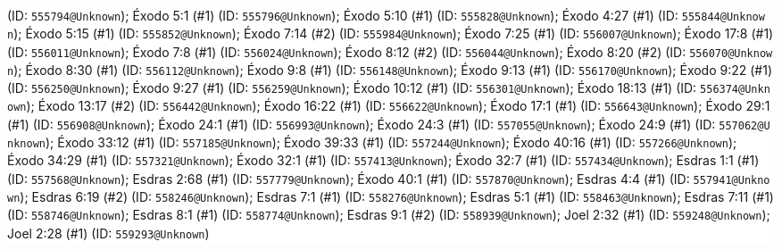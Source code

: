 (ID: `555794@Unknown`); Éxodo 5:1 (#1) (ID: `555796@Unknown`); Éxodo 5:10 (#1) (ID: `555828@Unknown`); Éxodo 4:27 (#1) (ID: `555844@Unknown`); Éxodo 5:15 (#1) (ID: `555852@Unknown`); Éxodo 7:14 (#2) (ID: `555984@Unknown`); Éxodo 7:25 (#1) (ID: `556007@Unknown`); Éxodo 17:8 (#1) (ID: `556011@Unknown`); Éxodo 7:8 (#1) (ID: `556024@Unknown`); Éxodo 8:12 (#2) (ID: `556044@Unknown`); Éxodo 8:20 (#2) (ID: `556070@Unknown`); Éxodo 8:30 (#1) (ID: `556112@Unknown`); Éxodo 9:8 (#1) (ID: `556148@Unknown`); Éxodo 9:13 (#1) (ID: `556170@Unknown`); Éxodo 9:22 (#1) (ID: `556250@Unknown`); Éxodo 9:27 (#1) (ID: `556259@Unknown`); Éxodo 10:12 (#1) (ID: `556301@Unknown`); Éxodo 18:13 (#1) (ID: `556374@Unknown`); Éxodo 13:17 (#2) (ID: `556442@Unknown`); Éxodo 16:22 (#1) (ID: `556622@Unknown`); Éxodo 17:1 (#1) (ID: `556643@Unknown`); Éxodo 29:1 (#1) (ID: `556908@Unknown`); Éxodo 24:1 (#1) (ID: `556993@Unknown`); Éxodo 24:3 (#1) (ID: `557055@Unknown`); Éxodo 24:9 (#1) (ID: `557062@Unknown`); Éxodo 33:12 (#1) (ID: `557185@Unknown`); Éxodo 39:33 (#1) (ID: `557244@Unknown`); Éxodo 40:16 (#1) (ID: `557266@Unknown`); Éxodo 34:29 (#1) (ID: `557321@Unknown`); Éxodo 32:1 (#1) (ID: `557413@Unknown`); Éxodo 32:7 (#1) (ID: `557434@Unknown`); Esdras 1:1 (#1) (ID: `557568@Unknown`); Esdras 2:68 (#1) (ID: `557779@Unknown`); Éxodo 40:1 (#1) (ID: `557870@Unknown`); Esdras 4:4 (#1) (ID: `557941@Unknown`); Esdras 6:19 (#2) (ID: `558246@Unknown`); Esdras 7:1 (#1) (ID: `558276@Unknown`); Esdras 5:1 (#1) (ID: `558463@Unknown`); Esdras 7:11 (#1) (ID: `558746@Unknown`); Esdras 8:1 (#1) (ID: `558774@Unknown`); Esdras 9:1 (#2) (ID: `558939@Unknown`); Joel 2:32 (#1) (ID: `559248@Unknown`); Joel 2:28 (#1) (ID: `559293@Unknown`)

